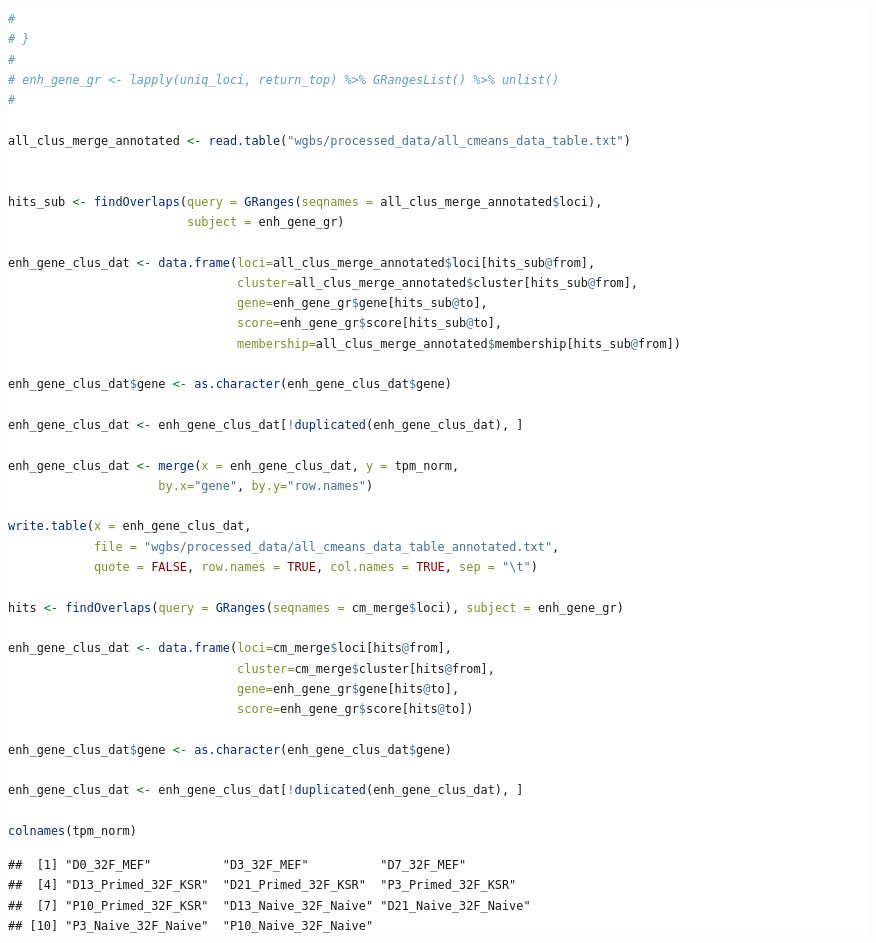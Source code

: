``` r
#         
# }
# 
# enh_gene_gr <- lapply(uniq_loci, return_top) %>% GRangesList() %>% unlist()
# 

all_clus_merge_annotated <- read.table("wgbs/processed_data/all_cmeans_data_table.txt")


hits_sub <- findOverlaps(query = GRanges(seqnames = all_clus_merge_annotated$loci),
                         subject = enh_gene_gr)

enh_gene_clus_dat <- data.frame(loci=all_clus_merge_annotated$loci[hits_sub@from],
                                cluster=all_clus_merge_annotated$cluster[hits_sub@from],
                                gene=enh_gene_gr$gene[hits_sub@to],
                                score=enh_gene_gr$score[hits_sub@to],
                                membership=all_clus_merge_annotated$membership[hits_sub@from])

enh_gene_clus_dat$gene <- as.character(enh_gene_clus_dat$gene)

enh_gene_clus_dat <- enh_gene_clus_dat[!duplicated(enh_gene_clus_dat), ]

enh_gene_clus_dat <- merge(x = enh_gene_clus_dat, y = tpm_norm,
                     by.x="gene", by.y="row.names")

write.table(x = enh_gene_clus_dat,
            file = "wgbs/processed_data/all_cmeans_data_table_annotated.txt",
            quote = FALSE, row.names = TRUE, col.names = TRUE, sep = "\t")

hits <- findOverlaps(query = GRanges(seqnames = cm_merge$loci), subject = enh_gene_gr)

enh_gene_clus_dat <- data.frame(loci=cm_merge$loci[hits@from],
                                cluster=cm_merge$cluster[hits@from],
                                gene=enh_gene_gr$gene[hits@to],
                                score=enh_gene_gr$score[hits@to])

enh_gene_clus_dat$gene <- as.character(enh_gene_clus_dat$gene)

enh_gene_clus_dat <- enh_gene_clus_dat[!duplicated(enh_gene_clus_dat), ]

colnames(tpm_norm)
```

    ##  [1] "D0_32F_MEF"          "D3_32F_MEF"          "D7_32F_MEF"         
    ##  [4] "D13_Primed_32F_KSR"  "D21_Primed_32F_KSR"  "P3_Primed_32F_KSR"  
    ##  [7] "P10_Primed_32F_KSR"  "D13_Naive_32F_Naive" "D21_Naive_32F_Naive"
    ## [10] "P3_Naive_32F_Naive"  "P10_Naive_32F_Naive"
